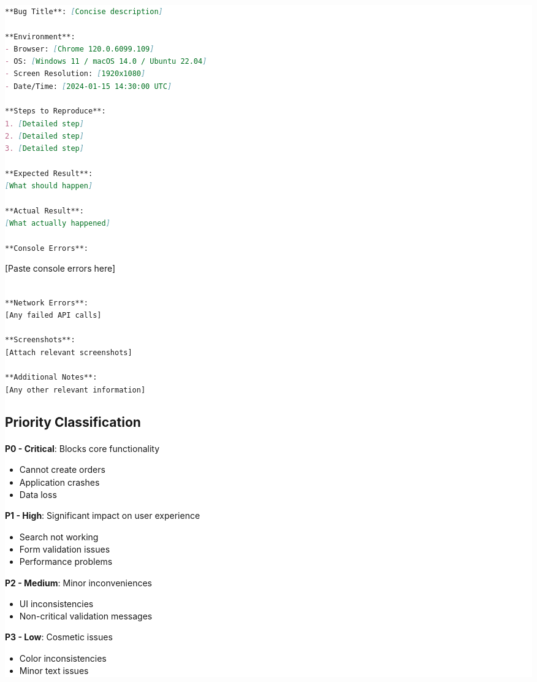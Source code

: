```markdown
**Bug Title**: [Concise description]

**Environment**:
- Browser: [Chrome 120.0.6099.109]
- OS: [Windows 11 / macOS 14.0 / Ubuntu 22.04]
- Screen Resolution: [1920x1080]
- Date/Time: [2024-01-15 14:30:00 UTC]

**Steps to Reproduce**:
1. [Detailed step]
2. [Detailed step]
3. [Detailed step]

**Expected Result**:
[What should happen]

**Actual Result**:
[What actually happened]

**Console Errors**:
```
[Paste console errors here]
```

**Network Errors**:
[Any failed API calls]

**Screenshots**:
[Attach relevant screenshots]

**Additional Notes**:
[Any other relevant information]
```

## Priority Classification

**P0 - Critical**: Blocks core functionality
- Cannot create orders
- Application crashes
- Data loss

**P1 - High**: Significant impact on user experience
- Search not working
- Form validation issues
- Performance problems

**P2 - Medium**: Minor inconveniences
- UI inconsistencies
- Non-critical validation messages

**P3 - Low**: Cosmetic issues
- Color inconsistencies
- Minor text issues